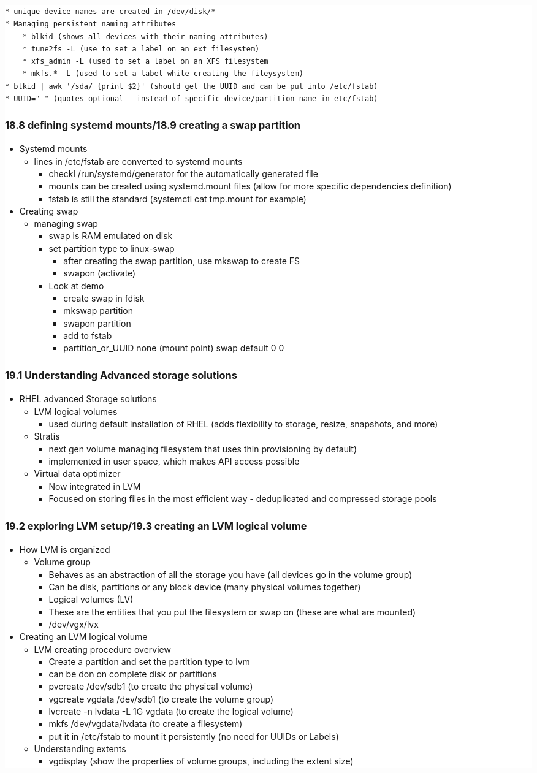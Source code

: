     * unique device names are created in /dev/disk/*
    * Managing persistent naming attributes 
        * blkid (shows all devices with their naming attributes)
        * tune2fs -L (use to set a label on an ext filesystem)
        * xfs_admin -L (used to set a label on an XFS filesystem
        * mkfs.* -L (used to set a label while creating the fileysystem)
    * blkid | awk '/sda/ {print $2}' (should get the UUID and can be put into /etc/fstab)
    * UUID=" " (quotes optional - instead of specific device/partition name in etc/fstab)

### 18.8 defining systemd mounts/18.9 creating a swap partition

* Systemd mounts 
    * lines in /etc/fstab are converted to systemd mounts 
        * checkl /run/systemd/generator for the automatically generated file 
        * mounts can be created using systemd.mount files (allow for more specific dependencies definition)
        * fstab is still the standard (systemctl cat tmp.mount for example)
* Creating swap 
    * managing swap 
        * swap is RAM emulated on disk 
        * set partition type to linux-swap
            * after creating the swap partition, use mkswap to create FS
            * swapon (activate)
        * Look at demo
            * create swap in fdisk 
            * mkswap partition
            * swapon partition
            * add to fstab
            * partition_or_UUID none (mount point) swap default 0 0 

### 19.1 Understanding Advanced storage solutions 

* RHEL advanced Storage solutions 
    * LVM logical volumes 
        * used during default installation of RHEL (adds flexibility to storage, resize, snapshots, and more)
    * Stratis
        * next gen volume managing filesystem that uses thin provisioning by default)
        * implemented in user space, which makes API access possible 
    * Virtual data optimizer 
        * Now integrated in LVM 
        * Focused on storing files in the most efficient way - deduplicated and compressed storage pools

### 19.2 exploring LVM setup/19.3 creating an LVM logical volume 

* How LVM is organized 
    * Volume group 
        * Behaves as an abstraction of all the storage you have (all devices go in the volume group)
        * Can be disk, partitions or any block device (many physical volumes together)
        * Logical volumes (LV)
        * These are the entities that you put the filesystem or swap on (these are what are mounted)
        * /dev/vgx/lvx
* Creating an LVM logical volume 
    * LVM creating procedure overview
        * Create a partition and set the partition type to lvm
        * can be don on complete disk or partitions
        * pvcreate /dev/sdb1 (to create the physical volume)
        * vgcreate vgdata /dev/sdb1 (to create the volume group)
        * lvcreate -n lvdata -L 1G vgdata (to create the logical volume)
        * mkfs /dev/vgdata/lvdata (to create a filesystem)
        * put it in /etc/fstab to mount it persistently (no need for UUIDs or Labels)
    * Understanding extents 
        * vgdisplay (show the properties of volume groups, including the extent size)
